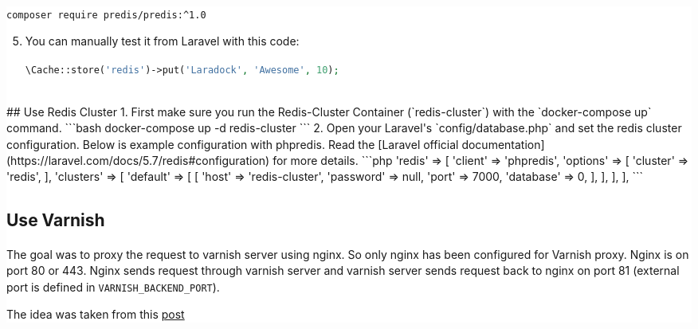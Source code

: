    ```bash
   composer require predis/predis:^1.0
   ```
5. You can manually test it from Laravel with this code:
   ```php
   \Cache::store('redis')->put('Laradock', 'Awesome', 10);
   ```





<br>
<a name="Use-Redis-Cluster"></a>
## Use Redis Cluster
1. First make sure you run the Redis-Cluster Container (`redis-cluster`) with the `docker-compose up` command.
   ```bash
   docker-compose up -d redis-cluster
   ```
2. Open your Laravel's `config/database.php` and set the redis cluster configuration. Below is example configuration with phpredis.
   Read the [Laravel official documentation](https://laravel.com/docs/5.7/redis#configuration) for more details.
    ```php
    'redis' => [
        'client' => 'phpredis',
        'options' => [
            'cluster' => 'redis',
        ],
        'clusters' => [
            'default' => [
                [
                    'host' => 'redis-cluster',
                    'password' => null,
                    'port' => 7000,
                    'database' => 0,
                ],
            ],
        ],
    ],
    ```

<br>
<a name="Use-Varnish"></a>

## Use Varnish

The goal was to proxy the request to varnish server using nginx. So only nginx has been configured for Varnish proxy.
Nginx is on port 80 or 443. Nginx sends request through varnish server and varnish server sends request back to nginx on port 81 (external port is defined in `VARNISH_BACKEND_PORT`).

The idea was taken from this [post](https://www.linode.com/docs/websites/varnish/use-varnish-and-nginx-to-serve-wordpress-over-ssl-and-http-on-debian-8/)
